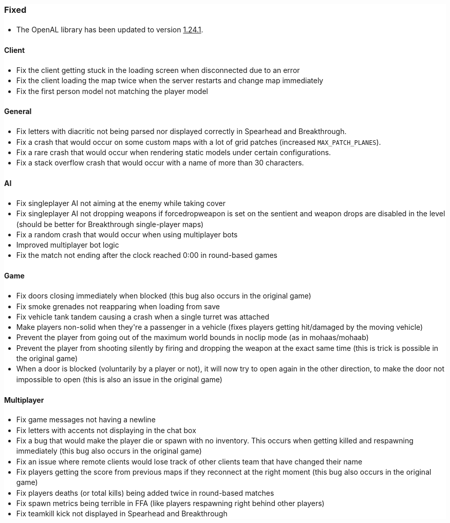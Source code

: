 ### Fixed

- The OpenAL library has been updated to version [1.24.1](https://github.com/kcat/openal-soft/releases/tag/1.24.1).

#### Client

- Fix the client getting stuck in the loading screen when disconnected due to an error
- Fix the client loading the map twice when the server restarts and change map immediately
- Fix the first person model not matching the player model

#### General

- Fix letters with diacritic not being parsed nor displayed correctly in Spearhead and Breakthrough.
- Fix a crash that would occur on some custom maps with a lot of grid patches (increased `MAX_PATCH_PLANES`).
- Fix a rare crash that would occur when rendering static models under certain configurations.
- Fix a stack overflow crash that would occur with a name of more than 30 characters.

#### AI

- Fix singleplayer AI not aiming at the enemy while taking cover
- Fix singleplayer AI not dropping weapons if forcedropweapon is set on the sentient and weapon drops are disabled in the level (should be better for Breakthrough single-player maps)
- Fix a random crash that would occur when using multiplayer bots
- Improved multiplayer bot logic
- Fix the match not ending after the clock reached 0:00 in round-based games

#### Game

- Fix doors closing immediately when blocked (this bug also occurs in the original game)
- Fix smoke grenades not reapparing when loading from save
- Fix vehicle tank tandem causing a crash when a single turret was attached
- Make players non-solid when they're a passenger in a vehicle (fixes players getting hit/damaged by the moving vehicle)
- Prevent the player from going out of the maximum world bounds in noclip mode (as in mohaas/mohaab)
- Prevent the player from shooting silently by firing and dropping the weapon at the exact same time (this is trick is possible in the original game)
- When a door is blocked (voluntarily by a player or not), it will now try to open again in the other direction, to make the door not impossible to open (this is also an issue in the original game)

#### Multiplayer

- Fix game messages not having a newline
- Fix letters with accents not displaying in the chat box
- Fix a bug that would make the player die or spawn with no inventory. This occurs when getting killed and respawning immediately (this bug also occurs in the original game)
- Fix an issue where remote clients would lose track of other clients team that have changed their name
- Fix players getting the score from previous maps if they reconnect at the right moment (this bug also occurs in the original game)
- Fix players deaths (or total kills) being added twice in round-based matches
- Fix spawn metrics being terrible in FFA (like players respawning right behind other players)
- Fix teamkill kick not displayed in Spearhead and Breakthrough
